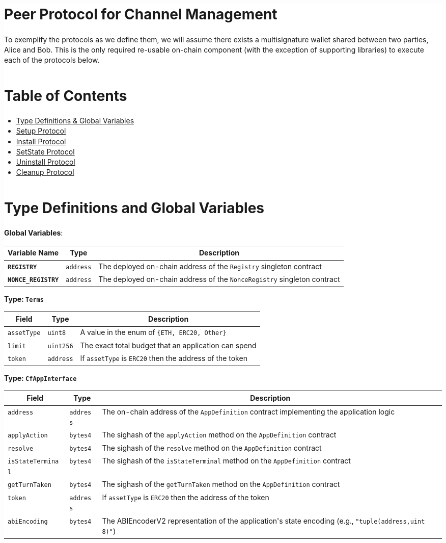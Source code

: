 # Peer Protocol for Channel Management

To exemplify the protocols as we define them, we will assume there exists a multisignature wallet shared between two parties, Alice and Bob. This is the only required re-usable on-chain component (with the exception of supporting libraries) to execute each of the protocols below.

# Table of Contents

- [Type Definitions & Global Variables](#type-definitions-and-global-variables)
- [Setup Protocol](#setup-protocol)
- [Install Protocol](#install-protocol)
- [SetState Protocol](#setstate-protocol)
- [Uninstall Protocol](#uninstall-protocol)
- [Cleanup Protocol](#cleanup-protocol)

# Type Definitions and Global Variables

**Global Variables**:

| Variable Name        | Type      | Description                                                              |
| -------------------- | --------- | -------------------------------------------------------------------------|
| **`REGISTRY`**       | `address` | The deployed on-chain address of the `Registry` singleton contract       |
| **`NONCE_REGISTRY`** | `address` | The deployed on-chain address of the `NonceRegistry` singleton contract  |

**Type: `Terms`**

| Field       | Type      | Description                                             |
| ----------- | --------- | ------------------------------------------------------- |
| `assetType` | `uint8`   | A value in the enum of `{ETH, ERC20, Other}`            |
| `limit`     | `uint256` | The exact total budget that an application can spend    |
| `token`     | `address` | If `assetType` is `ERC20` then the address of the token |

**Type: `CfAppInterface`**

| Field             | Type      | Description                                                                                          |
| ----------------- | --------- | ---------------------------------------------------------------------------------------------------- |
| `address`         | `address` | The on-chain address of the `AppDefinition` contract implementing the application logic              |
| `applyAction`     | `bytes4`  | The sighash of the `applyAction` method on the `AppDefinition` contract                              |
| `resolve`         | `bytes4`  | The sighash of the `resolve` method on the `AppDefinition` contract                                  |
| `isStateTerminal` | `bytes4`  | The sighash of the `isStateTerminal` method on the `AppDefinition` contract                          |
| `getTurnTaken`    | `bytes4`  | The sighash of the `getTurnTaken` method on the `AppDefinition` contract                             |
| `token`           | `address` | If `assetType` is `ERC20` then the address of the token                                              |
| `abiEncoding`     | `bytes4`  | The ABIEncoderV2 representation of the application's state encoding (e.g., `"tuple(address,uint8)"`) |
